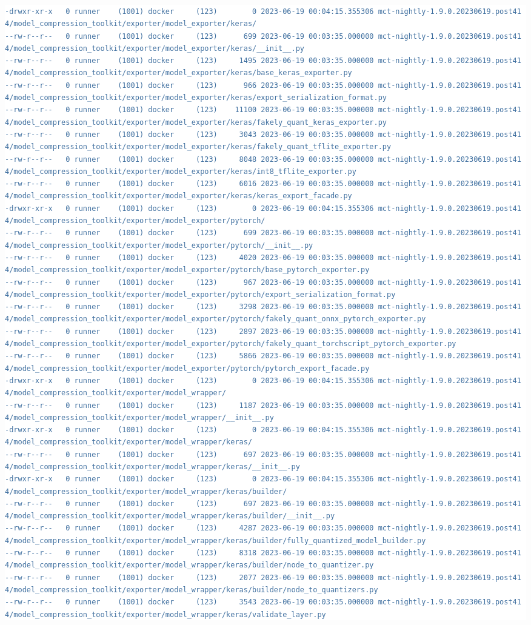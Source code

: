 ```diff
-drwxr-xr-x   0 runner    (1001) docker     (123)        0 2023-06-19 00:04:15.355306 mct-nightly-1.9.0.20230619.post414/model_compression_toolkit/exporter/model_exporter/keras/
--rw-r--r--   0 runner    (1001) docker     (123)      699 2023-06-19 00:03:35.000000 mct-nightly-1.9.0.20230619.post414/model_compression_toolkit/exporter/model_exporter/keras/__init__.py
--rw-r--r--   0 runner    (1001) docker     (123)     1495 2023-06-19 00:03:35.000000 mct-nightly-1.9.0.20230619.post414/model_compression_toolkit/exporter/model_exporter/keras/base_keras_exporter.py
--rw-r--r--   0 runner    (1001) docker     (123)      966 2023-06-19 00:03:35.000000 mct-nightly-1.9.0.20230619.post414/model_compression_toolkit/exporter/model_exporter/keras/export_serialization_format.py
--rw-r--r--   0 runner    (1001) docker     (123)    11100 2023-06-19 00:03:35.000000 mct-nightly-1.9.0.20230619.post414/model_compression_toolkit/exporter/model_exporter/keras/fakely_quant_keras_exporter.py
--rw-r--r--   0 runner    (1001) docker     (123)     3043 2023-06-19 00:03:35.000000 mct-nightly-1.9.0.20230619.post414/model_compression_toolkit/exporter/model_exporter/keras/fakely_quant_tflite_exporter.py
--rw-r--r--   0 runner    (1001) docker     (123)     8048 2023-06-19 00:03:35.000000 mct-nightly-1.9.0.20230619.post414/model_compression_toolkit/exporter/model_exporter/keras/int8_tflite_exporter.py
--rw-r--r--   0 runner    (1001) docker     (123)     6016 2023-06-19 00:03:35.000000 mct-nightly-1.9.0.20230619.post414/model_compression_toolkit/exporter/model_exporter/keras/keras_export_facade.py
-drwxr-xr-x   0 runner    (1001) docker     (123)        0 2023-06-19 00:04:15.355306 mct-nightly-1.9.0.20230619.post414/model_compression_toolkit/exporter/model_exporter/pytorch/
--rw-r--r--   0 runner    (1001) docker     (123)      699 2023-06-19 00:03:35.000000 mct-nightly-1.9.0.20230619.post414/model_compression_toolkit/exporter/model_exporter/pytorch/__init__.py
--rw-r--r--   0 runner    (1001) docker     (123)     4020 2023-06-19 00:03:35.000000 mct-nightly-1.9.0.20230619.post414/model_compression_toolkit/exporter/model_exporter/pytorch/base_pytorch_exporter.py
--rw-r--r--   0 runner    (1001) docker     (123)      967 2023-06-19 00:03:35.000000 mct-nightly-1.9.0.20230619.post414/model_compression_toolkit/exporter/model_exporter/pytorch/export_serialization_format.py
--rw-r--r--   0 runner    (1001) docker     (123)     3298 2023-06-19 00:03:35.000000 mct-nightly-1.9.0.20230619.post414/model_compression_toolkit/exporter/model_exporter/pytorch/fakely_quant_onnx_pytorch_exporter.py
--rw-r--r--   0 runner    (1001) docker     (123)     2897 2023-06-19 00:03:35.000000 mct-nightly-1.9.0.20230619.post414/model_compression_toolkit/exporter/model_exporter/pytorch/fakely_quant_torchscript_pytorch_exporter.py
--rw-r--r--   0 runner    (1001) docker     (123)     5866 2023-06-19 00:03:35.000000 mct-nightly-1.9.0.20230619.post414/model_compression_toolkit/exporter/model_exporter/pytorch/pytorch_export_facade.py
-drwxr-xr-x   0 runner    (1001) docker     (123)        0 2023-06-19 00:04:15.355306 mct-nightly-1.9.0.20230619.post414/model_compression_toolkit/exporter/model_wrapper/
--rw-r--r--   0 runner    (1001) docker     (123)     1187 2023-06-19 00:03:35.000000 mct-nightly-1.9.0.20230619.post414/model_compression_toolkit/exporter/model_wrapper/__init__.py
-drwxr-xr-x   0 runner    (1001) docker     (123)        0 2023-06-19 00:04:15.355306 mct-nightly-1.9.0.20230619.post414/model_compression_toolkit/exporter/model_wrapper/keras/
--rw-r--r--   0 runner    (1001) docker     (123)      697 2023-06-19 00:03:35.000000 mct-nightly-1.9.0.20230619.post414/model_compression_toolkit/exporter/model_wrapper/keras/__init__.py
-drwxr-xr-x   0 runner    (1001) docker     (123)        0 2023-06-19 00:04:15.355306 mct-nightly-1.9.0.20230619.post414/model_compression_toolkit/exporter/model_wrapper/keras/builder/
--rw-r--r--   0 runner    (1001) docker     (123)      697 2023-06-19 00:03:35.000000 mct-nightly-1.9.0.20230619.post414/model_compression_toolkit/exporter/model_wrapper/keras/builder/__init__.py
--rw-r--r--   0 runner    (1001) docker     (123)     4287 2023-06-19 00:03:35.000000 mct-nightly-1.9.0.20230619.post414/model_compression_toolkit/exporter/model_wrapper/keras/builder/fully_quantized_model_builder.py
--rw-r--r--   0 runner    (1001) docker     (123)     8318 2023-06-19 00:03:35.000000 mct-nightly-1.9.0.20230619.post414/model_compression_toolkit/exporter/model_wrapper/keras/builder/node_to_quantizer.py
--rw-r--r--   0 runner    (1001) docker     (123)     2077 2023-06-19 00:03:35.000000 mct-nightly-1.9.0.20230619.post414/model_compression_toolkit/exporter/model_wrapper/keras/builder/node_to_quantizers.py
--rw-r--r--   0 runner    (1001) docker     (123)     3543 2023-06-19 00:03:35.000000 mct-nightly-1.9.0.20230619.post414/model_compression_toolkit/exporter/model_wrapper/keras/validate_layer.py
```